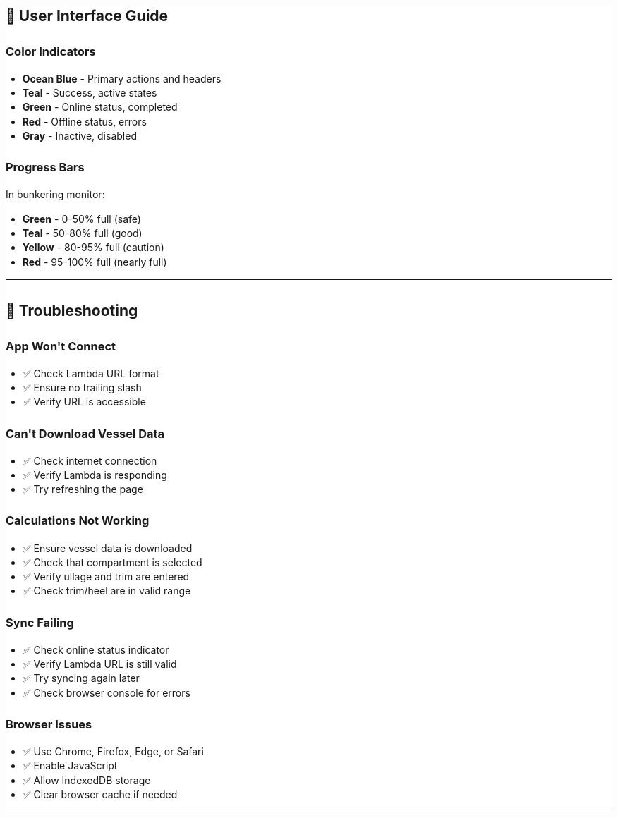 
## 🎨 User Interface Guide

### Color Indicators

- **Ocean Blue** - Primary actions and headers
- **Teal** - Success, active states
- **Green** - Online status, completed
- **Red** - Offline status, errors
- **Gray** - Inactive, disabled

### Progress Bars

In bunkering monitor:
- **Green** - 0-50% full (safe)
- **Teal** - 50-80% full (good)
- **Yellow** - 80-95% full (caution)
- **Red** - 95-100% full (nearly full)

---

## 🔧 Troubleshooting

### App Won't Connect
- ✅ Check Lambda URL format
- ✅ Ensure no trailing slash
- ✅ Verify URL is accessible

### Can't Download Vessel Data
- ✅ Check internet connection
- ✅ Verify Lambda is responding
- ✅ Try refreshing the page

### Calculations Not Working
- ✅ Ensure vessel data is downloaded
- ✅ Check that compartment is selected
- ✅ Verify ullage and trim are entered
- ✅ Check trim/heel are in valid range

### Sync Failing
- ✅ Check online status indicator
- ✅ Verify Lambda URL is still valid
- ✅ Try syncing again later
- ✅ Check browser console for errors

### Browser Issues
- ✅ Use Chrome, Firefox, Edge, or Safari
- ✅ Enable JavaScript
- ✅ Allow IndexedDB storage
- ✅ Clear browser cache if needed

---